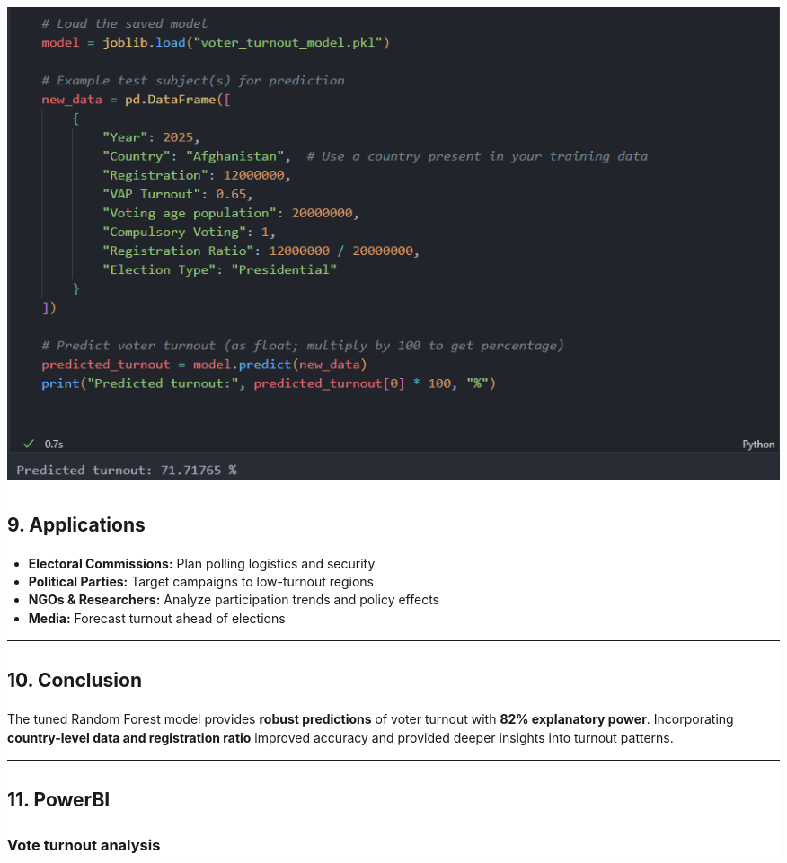 ![Screenshot](./images/test_subject.png/)

## **9. Applications**

* **Electoral Commissions:** Plan polling logistics and security
* **Political Parties:** Target campaigns to low-turnout regions
* **NGOs & Researchers:** Analyze participation trends and policy effects
* **Media:** Forecast turnout ahead of elections

---

## **10. Conclusion**

The tuned Random Forest model provides **robust predictions** of voter turnout with **82% explanatory power**.
Incorporating **country-level data and registration ratio** improved accuracy and provided deeper insights into turnout patterns.

---

## **11. PowerBI**

### **Vote turnout analysis**